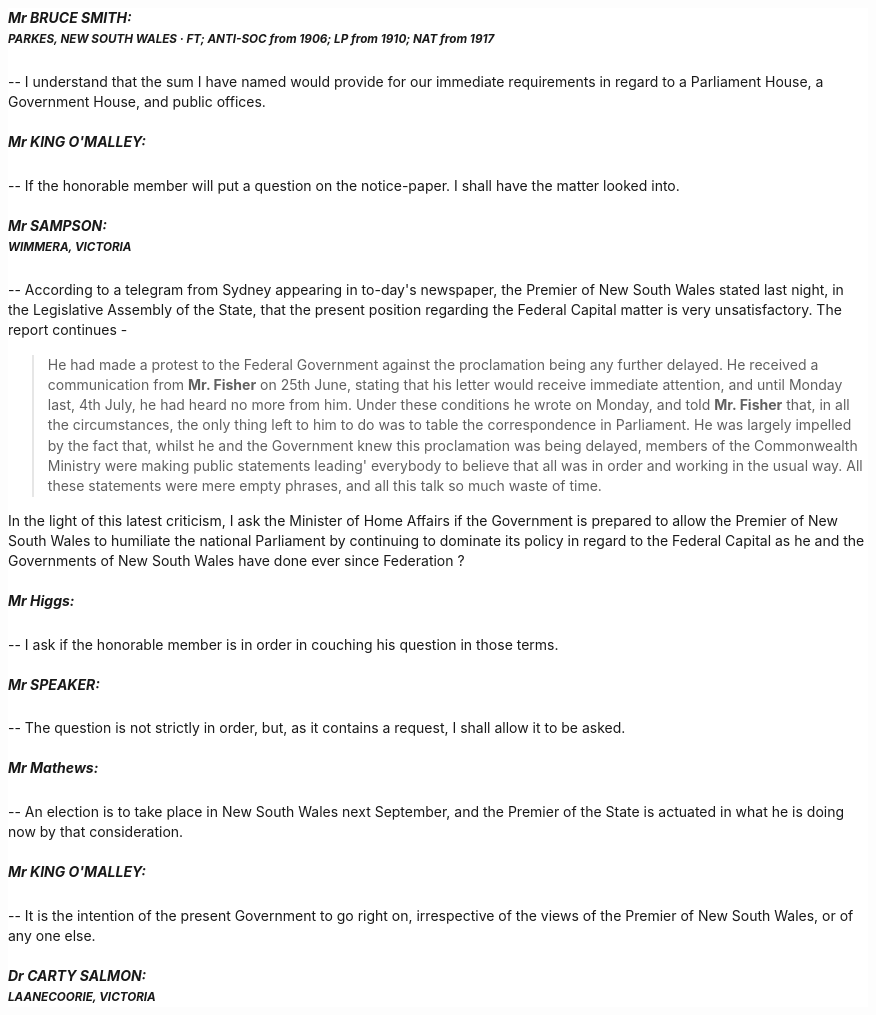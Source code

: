 ##### Mr BRUCE SMITH:<br><small class="text-muted">PARKES, NEW SOUTH WALES &middot; FT; ANTI-SOC from 1906; LP from 1910; NAT from 1917</small>

--  I understand that the sum I have named would provide for our immediate requirements in regard to a Parliament House, a Government House, and public offices. 

##### Mr KING O'MALLEY:

-- If the honorable member will put a question on the notice-paper. I shall have the matter looked into. 

##### Mr SAMPSON:<br><small class="text-muted">WIMMERA, VICTORIA</small>

-- According to a telegram from Sydney appearing in to-day's newspaper, the Premier of New South Wales stated last night, in the Legislative Assembly of the State, that the present position regarding the Federal Capital matter is very unsatisfactory. The report continues - 

  >He had made a protest to the Federal Government against the proclamation being any further delayed. He received a communication from  **Mr. Fisher**  on 25th June, stating that his letter would receive immediate attention, and until Monday last, 4th July, he had heard no more from him. Under these conditions he wrote on Monday, and told  **Mr. Fisher**  that, in all the circumstances, the only thing left to him to do was to table the correspondence in Parliament. He was largely impelled by the fact that, whilst he and the Government knew this proclamation was being delayed, members of the Commonwealth Ministry were making public statements leading' everybody to believe that all was in order and working in the usual way. All these statements were mere empty phrases, and all this talk so much waste of time. 

In the light of this latest criticism, I ask the Minister of Home Affairs if the Government is prepared to allow the Premier of New South Wales to humiliate the national Parliament by continuing to dominate its policy in regard to the Federal Capital as he and the Governments of New South Wales have done ever since Federation ? 

##### Mr Higgs:

--  I ask if the honorable member is in order in couching his question in those terms. 

##### Mr SPEAKER:

-- The question is not strictly in order, but, as it contains a request, I shall allow it to be asked. 

##### Mr Mathews:

--  An election is to take place in New South Wales next September, and the Premier of the State is actuated in what he is doing now by that consideration. 

##### Mr KING O'MALLEY:

-- It is the intention of the present Government to go right on, irrespective of the views of the Premier of New South Wales, or of any one else. 

##### Dr CARTY SALMON:<br><small class="text-muted">LAANECOORIE, VICTORIA</small>
